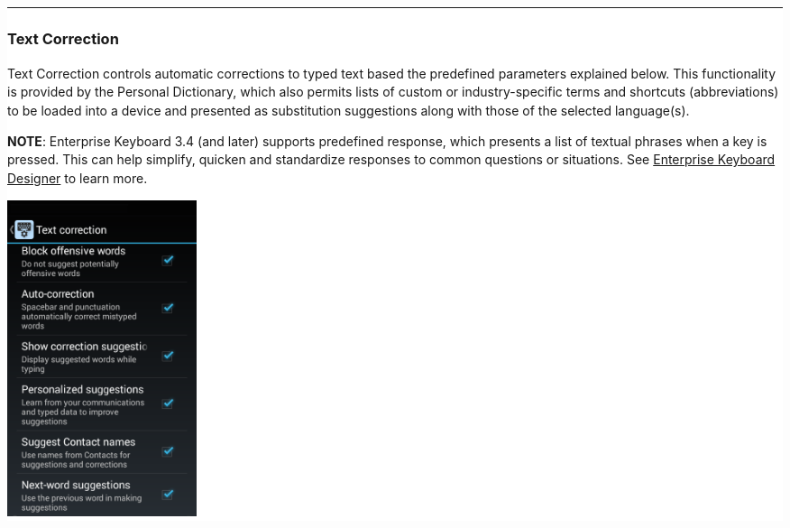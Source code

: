------

### Text Correction
Text Correction controls automatic corrections to typed text based the predefined parameters explained below. This functionality is provided by the Personal Dictionary, which also permits lists of custom or industry-specific terms and shortcuts (abbreviations) to be loaded into a device and presented as substitution suggestions along with those of the selected language(s). 

**NOTE**: Enterprise Keyboard 3.4 (and later) supports predefined response, which presents a list of textual phrases when a key is pressed. This can help simplify, quicken and standardize responses to common questions or situations. See [Enterprise Keyboard Designer](http://zebra-stage.github.io/ekd/latest/guide/usage/#predefinedresponses) to learn more. 

<img alt="" style="height:350px" src="pref_text_2.png"/>
<br>
